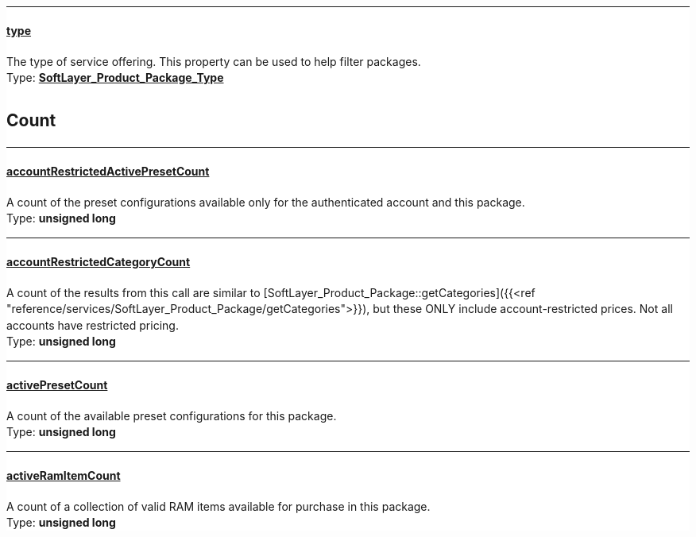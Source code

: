 

</div>
<div class="prop-row">

-----
[type]: #type
#### [type]
The type of service offering. This property can be used to help filter packages.  
<span class="type-label">Type: </span>**<a href='/reference/datatypes/SoftLayer_Product_Package_Type'>SoftLayer_Product_Package_Type </a>**  



</div>

## Count
<div class="prop-row">

-----
[accountRestrictedActivePresetCount]: #accountrestrictedactivepresetcount
#### [accountRestrictedActivePresetCount]
A count of the preset configurations available only for the authenticated account and this package.   
<span class="type-label">Type: </span>**unsigned long**  



</div>
<div class="prop-row">

-----
[accountRestrictedCategoryCount]: #accountrestrictedcategorycount
#### [accountRestrictedCategoryCount]
A count of the results from this call are similar to [SoftLayer_Product_Package::getCategories]({{<ref "reference/services/SoftLayer_Product_Package/getCategories">}}), but these ONLY include account-restricted prices. Not all accounts have restricted pricing.   
<span class="type-label">Type: </span>**unsigned long**  



</div>
<div class="prop-row">

-----
[activePresetCount]: #activepresetcount
#### [activePresetCount]
A count of the available preset configurations for this package.   
<span class="type-label">Type: </span>**unsigned long**  



</div>
<div class="prop-row">

-----
[activeRamItemCount]: #activeramitemcount
#### [activeRamItemCount]
A count of a collection of valid RAM items available for purchase in this package.   
<span class="type-label">Type: </span>**unsigned long**  




[description]: #description
[firstOrderStepId]: #firstorderstepid
[id]: #id
[isActive]: #isactive
[keyName]: #keyname
[name]: #name
[subDescription]: #subdescription
[unitSize]: #unitsize
[accountRestrictedActivePresets]: #accountrestrictedactivepresets
[accountRestrictedCategories]: #accountrestrictedcategories
[accountRestrictedPricesFlag]: #accountrestrictedpricesflag
[activePresets]: #activepresets
[activeRamItems]: #activeramitems
[activeServerItems]: #activeserveritems
[activeSoftwareItems]: #activesoftwareitems
[activeUsagePrices]: #activeusageprices
[additionalServiceFlag]: #additionalserviceflag
[attributes]: #attributes
[availableLocations]: #availablelocations
[availableStorageUnits]: #availablestorageunits
[categories]: #categories
[configuration]: #configuration
[defaultBootCategoryCode]: #defaultbootcategorycode
[defaultRamItems]: #defaultramitems
[deploymentNodeType]: #deploymentnodetype
[deploymentPackages]: #deploymentpackages
[deploymentType]: #deploymenttype
[deployments]: #deployments
[disallowCustomDiskPartitions]: #disallowcustomdiskpartitions
[firstOrderStep]: #firstorderstep
[gatewayApplianceFlag]: #gatewayapplianceflag
[gpuFlag]: #gpuflag
[hourlyBillingAvailableFlag]: #hourlybillingavailableflag
[hourlyOnlyOrders]: #hourlyonlyorders
[itemConflicts]: #itemconflicts
[itemLocationConflicts]: #itemlocationconflicts
[itemPriceReferences]: #itempricereferences
[itemPrices]: #itemprices
[items]: #items
[locations]: #locations
[lowestServerPrice]: #lowestserverprice
[maximumPortSpeed]: #maximumportspeed
[minimumPortSpeed]: #minimumportspeed
[mongoDbEngineeredFlag]: #mongodbengineeredflag
[noUpgradesFlag]: #noupgradesflag
[nonEuCompliantFlag]: #noneucompliantflag
[orderPremiums]: #orderpremiums
[popLocationAvailabilityFlag]: #poplocationavailabilityflag
[preconfiguredFlag]: #preconfiguredflag
[presetConfigurationRequiredFlag]: #presetconfigurationrequiredflag
[preventVlanSelectionFlag]: #preventvlanselectionflag
[privateHostedCloudPackageFlag]: #privatehostedcloudpackageflag
[privateHostedCloudPackageType]: #privatehostedcloudpackagetype
[privateNetworkOnlyFlag]: #privatenetworkonlyflag
[quantaStorPackageFlag]: #quantastorpackageflag
[raidDiskRestrictionFlag]: #raiddiskrestrictionflag
[redundantPowerFlag]: #redundantpowerflag
[regions]: #regions
[resourceGroupTemplate]: #resourcegrouptemplate
[topLevelItemCategoryCode]: #toplevelitemcategorycode
[activeServerItemCount]: #activeserveritemcount
[activeSoftwareItemCount]: #activesoftwareitemcount
[activeUsagePriceCount]: #activeusagepricecount
[attributeCount]: #attributecount
[availableLocationCount]: #availablelocationcount
[configurationCount]: #configurationcount
[defaultRamItemCount]: #defaultramitemcount
[deploymentCount]: #deploymentcount
[deploymentPackageCount]: #deploymentpackagecount
[itemCount]: #itemcount
[itemPriceCount]: #itempricecount
[itemPriceReferenceCount]: #itempricereferencecount
[locationCount]: #locationcount
[orderPremiumCount]: #orderpremiumcount
[regionCount]: #regioncount